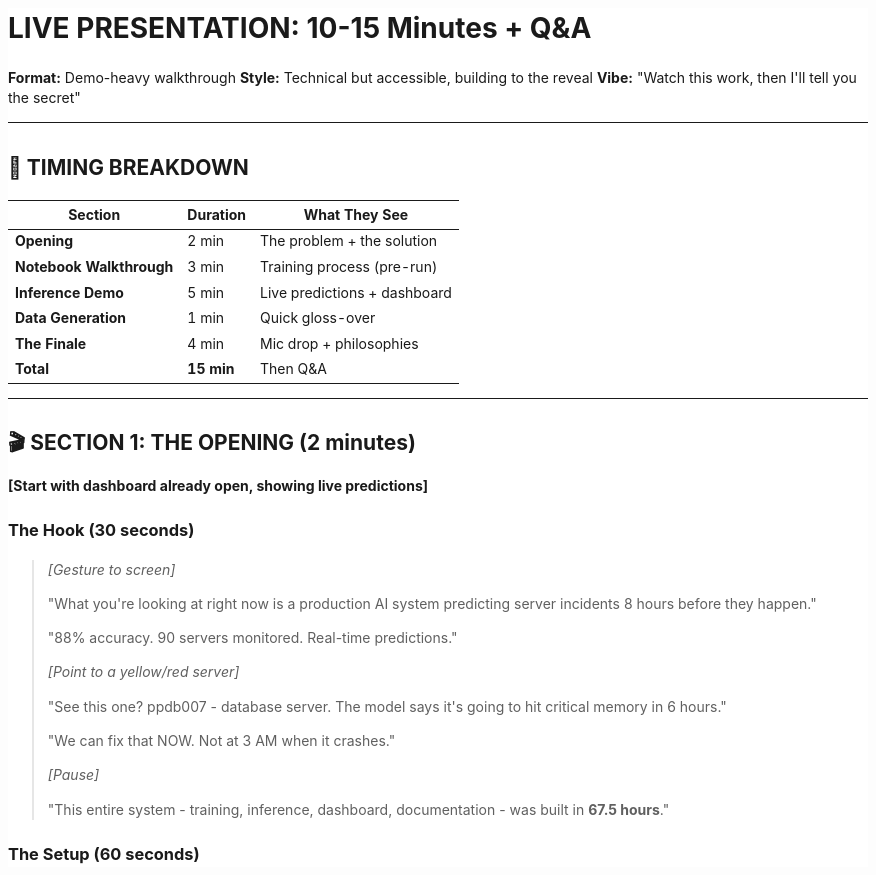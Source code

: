 # LIVE PRESENTATION: 10-15 Minutes + Q&A

**Format:** Demo-heavy walkthrough
**Style:** Technical but accessible, building to the reveal
**Vibe:** "Watch this work, then I'll tell you the secret"

---

## 🎯 TIMING BREAKDOWN

| Section | Duration | What They See |
|---------|----------|---------------|
| **Opening** | 2 min | The problem + the solution |
| **Notebook Walkthrough** | 3 min | Training process (pre-run) |
| **Inference Demo** | 5 min | Live predictions + dashboard |
| **Data Generation** | 1 min | Quick gloss-over |
| **The Finale** | 4 min | Mic drop + philosophies |
| **Total** | **15 min** | Then Q&A |

---

## 🎬 SECTION 1: THE OPENING (2 minutes)

**[Start with dashboard already open, showing live predictions]**

### The Hook (30 seconds)

> *[Gesture to screen]*
>
> "What you're looking at right now is a production AI system predicting server incidents 8 hours before they happen."
>
> "88% accuracy. 90 servers monitored. Real-time predictions."
>
> *[Point to a yellow/red server]*
>
> "See this one? ppdb007 - database server. The model says it's going to hit critical memory in 6 hours."
>
> "We can fix that NOW. Not at 3 AM when it crashes."
>
> *[Pause]*
>
> "This entire system - training, inference, dashboard, documentation - was built in **67.5 hours**."

### The Setup (60 seconds)
